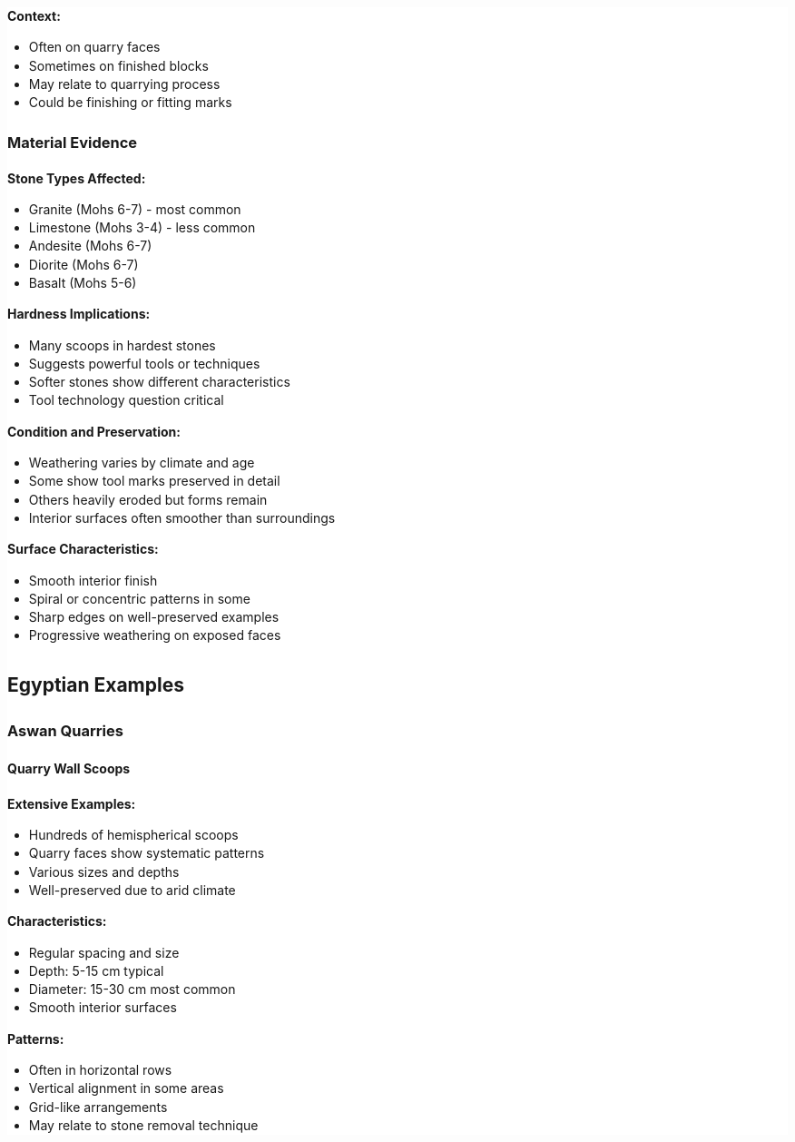 **Context:**
- Often on quarry faces
- Sometimes on finished blocks
- May relate to quarrying process
- Could be finishing or fitting marks

### Material Evidence

**Stone Types Affected:**
- Granite (Mohs 6-7) - most common
- Limestone (Mohs 3-4) - less common
- Andesite (Mohs 6-7)
- Diorite (Mohs 6-7)
- Basalt (Mohs 5-6)

**Hardness Implications:**
- Many scoops in hardest stones
- Suggests powerful tools or techniques
- Softer stones show different characteristics
- Tool technology question critical

**Condition and Preservation:**
- Weathering varies by climate and age
- Some show tool marks preserved in detail
- Others heavily eroded but forms remain
- Interior surfaces often smoother than surroundings

**Surface Characteristics:**
- Smooth interior finish
- Spiral or concentric patterns in some
- Sharp edges on well-preserved examples
- Progressive weathering on exposed faces

## Egyptian Examples

### Aswan Quarries

#### Quarry Wall Scoops

**Extensive Examples:**
- Hundreds of hemispherical scoops
- Quarry faces show systematic patterns
- Various sizes and depths
- Well-preserved due to arid climate

**Characteristics:**
- Regular spacing and size
- Depth: 5-15 cm typical
- Diameter: 15-30 cm most common
- Smooth interior surfaces

**Patterns:**
- Often in horizontal rows
- Vertical alignment in some areas
- Grid-like arrangements
- May relate to stone removal technique
